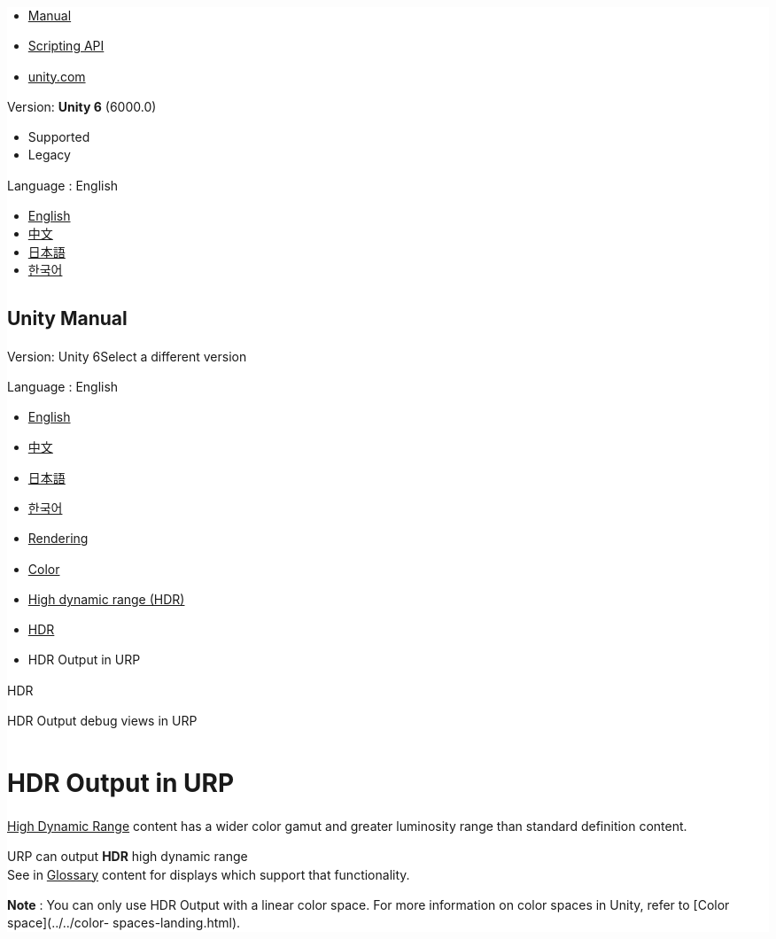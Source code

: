 [](https://docs.unity3d.com)

  * [Manual](../Manual/index.html)
  * [Scripting API](../ScriptReference/index.html)

  * [unity.com](https://unity.com/)

Version: **Unity 6** (6000.0)

  * Supported
  * Legacy

Language : English

  * [English](/Manual/urp/post-processing/hdr-output.html)
  * [中文](/cn/current/Manual/urp/post-processing/hdr-output.html)
  * [日本語](/ja/current/Manual/urp/post-processing/hdr-output.html)
  * [한국어](/kr/current/Manual/urp/post-processing/hdr-output.html)

[](https://docs.unity3d.com)

## Unity Manual

Version: Unity 6Select a different version

Language : English

  * [English](/Manual/urp/post-processing/hdr-output.html)
  * [中文](/cn/current/Manual/urp/post-processing/hdr-output.html)
  * [日本語](/ja/current/Manual/urp/post-processing/hdr-output.html)
  * [한국어](/kr/current/Manual/urp/post-processing/hdr-output.html)

  * [Rendering](../../rendering-and-post-processing.html)
  * [Color](../../graphics-color.html)
  * [High dynamic range (HDR)](../../hdr-landing.html)
  * [HDR](../../urp/post-processing/hdr-in-urp.html)
  * HDR Output in URP

[](../../urp/post-processing/hdr-in-urp.html)

HDR

[](../../urp/post-processing/hdr-output-debug-views-urp.html)

HDR Output debug views in URP

# HDR Output in URP

[High Dynamic Range](https://docs.unity3d.com/Manual/HDR.html) content has a
wider color gamut and greater luminosity range than standard definition
content.

URP can output **HDR** high dynamic range  
See in [Glossary](../../Glossary.html#HDR) content for displays which support
that functionality.

**Note** : You can only use HDR Output with a linear color space. For more
information on color spaces in Unity, refer to [Color space](../../color-
spaces-landing.html).
